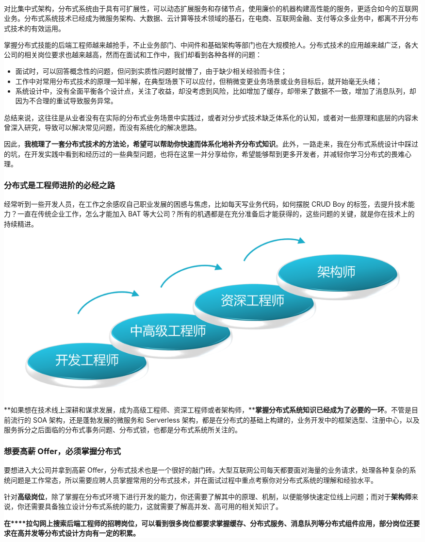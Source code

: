 <p>对比集中式架构，分布式系统由于具有可扩展性，可以动态扩展服务和存储节点，使用廉价的机器构建高性能的服务，更适合如今的互联网业务。分布式系统技术已经成为微服务架构、大数据、云计算等技术领域的基石，在电商、互联网金融、支付等众多业务中，都离不开分布式技术的有效运用。</p>
<p>掌握分布式技能的后端工程师越来越抢手，不止业务部门、中间件和基础架构等部门也在大规模抢人。分布式技术的应用越来越广泛，各大公司的相关岗位要求也越来越高，然而在面试和工作中，我们却看到各种各样的问题：</p>
<ul>
<li>面试时，可以回答概念性的问题，但问到实质性问题时就懵了，由于缺少相关经验而卡住；</li>
<li>工作中对常用分布式技术的原理一知半解，在典型场景下可以应付，但稍微变更业务场景或业务目标后，就开始毫无头绪；</li>
<li>系统设计中，没有全面平衡各个设计点，关注了收益，却没考虑到风险，比如增加了缓存，却带来了数据不一致，增加了消息队列，却因为不合理的重试导致服务异常。</li>
</ul>
<p>总结来说，这往往是从业者没有在实际的分布式业务场景中实践过，或者对分步式技术缺乏体系化的认知，或者对一些原理和底层的内容未曾深入研究，导致可以解决常见问题，而没有系统化的解决思路。</p>
<p>因此，<strong>我梳理了一套分布式技术的方法论，希望可以帮助你快速而体系化地补齐分布式知识</strong>。此外，一路走来，我在分布式系统设计中踩过的坑，在开发实践中看到和经历过的一些典型问题，也将在这里一并分享给你，希望能够帮到更多开发者，并减轻你学习分布式的畏难心理。</p>
<h3>分布式是工程师进阶的必经之路</h3>
<p>经常听到一些开发人员，在工作之余感叹自己职业发展的困惑与焦虑，比如每天写业务代码，如何摆脱 CRUD Boy 的标签，去提升技术能力？一直在传统企业工作，怎么才能加入 BAT 等大公司？所有的机遇都是在充分准备后才能获得的，这些问题的关键，就是你在技术上的持续精进。</p>
<p><img src="assets/Ciqah16ERqmAE-qtAAJ5c5hckiA055.png" alt="img" /></p>
<p>**如果想在技术线上深耕和谋求发展，成为高级工程师、资深工程师或者架构师，**<strong>掌握分布式系统知识已经成为了必要的一环</strong>。不管是目前流行的 SOA 架构，还是蓬勃发展的微服务和 Serverless 架构，都是在分布式的基础上构建的，业务开发中的框架选型、注册中心，以及服务拆分之后面临的分布式事务问题、分布式锁，也都是分布式系统所关注的。</p>
<h3>想要高薪 Offer，必须掌握分布式</h3>
<p>要想进入大公司并拿到高薪 Offer，分布式技术也是一个很好的敲门砖。大型互联网公司每天都要面对海量的业务请求，处理各种复杂的系统问题是工作常态，所以需要应聘人员掌握常用的分布式技术，并在面试过程中重点考察你对分布式系统的理解和经验水平。</p>
<p>针对<strong>高级岗位</strong>，除了掌握在分布式环境下进行开发的能力，你还需要了解其中的原理、机制，以便能够快速定位线上问题；而对于<strong>架构师</strong>来说，你还需要具备独立设计分布式系统的能力，这就需要了解高并发、高可用的相关知识了。</p>
<p><strong>在****拉勾网上搜索后端工程师的招聘岗位，可以看到很多岗位都要求掌握缓存、分布式服务、消息队列等分布式组件应用，部分岗位还要求在高并发等分布式设计方向有一定的积累。</strong></p>